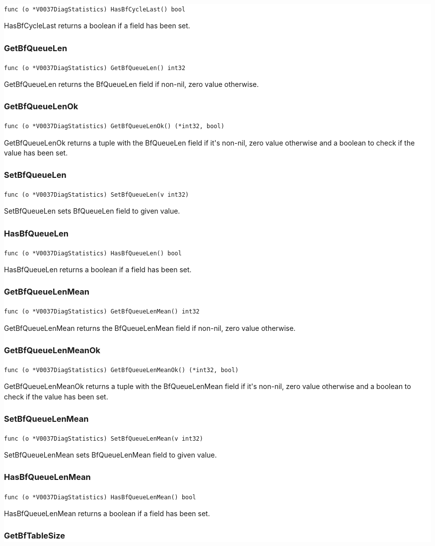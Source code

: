 `func (o *V0037DiagStatistics) HasBfCycleLast() bool`

HasBfCycleLast returns a boolean if a field has been set.

### GetBfQueueLen

`func (o *V0037DiagStatistics) GetBfQueueLen() int32`

GetBfQueueLen returns the BfQueueLen field if non-nil, zero value otherwise.

### GetBfQueueLenOk

`func (o *V0037DiagStatistics) GetBfQueueLenOk() (*int32, bool)`

GetBfQueueLenOk returns a tuple with the BfQueueLen field if it's non-nil, zero value otherwise
and a boolean to check if the value has been set.

### SetBfQueueLen

`func (o *V0037DiagStatistics) SetBfQueueLen(v int32)`

SetBfQueueLen sets BfQueueLen field to given value.

### HasBfQueueLen

`func (o *V0037DiagStatistics) HasBfQueueLen() bool`

HasBfQueueLen returns a boolean if a field has been set.

### GetBfQueueLenMean

`func (o *V0037DiagStatistics) GetBfQueueLenMean() int32`

GetBfQueueLenMean returns the BfQueueLenMean field if non-nil, zero value otherwise.

### GetBfQueueLenMeanOk

`func (o *V0037DiagStatistics) GetBfQueueLenMeanOk() (*int32, bool)`

GetBfQueueLenMeanOk returns a tuple with the BfQueueLenMean field if it's non-nil, zero value otherwise
and a boolean to check if the value has been set.

### SetBfQueueLenMean

`func (o *V0037DiagStatistics) SetBfQueueLenMean(v int32)`

SetBfQueueLenMean sets BfQueueLenMean field to given value.

### HasBfQueueLenMean

`func (o *V0037DiagStatistics) HasBfQueueLenMean() bool`

HasBfQueueLenMean returns a boolean if a field has been set.

### GetBfTableSize
